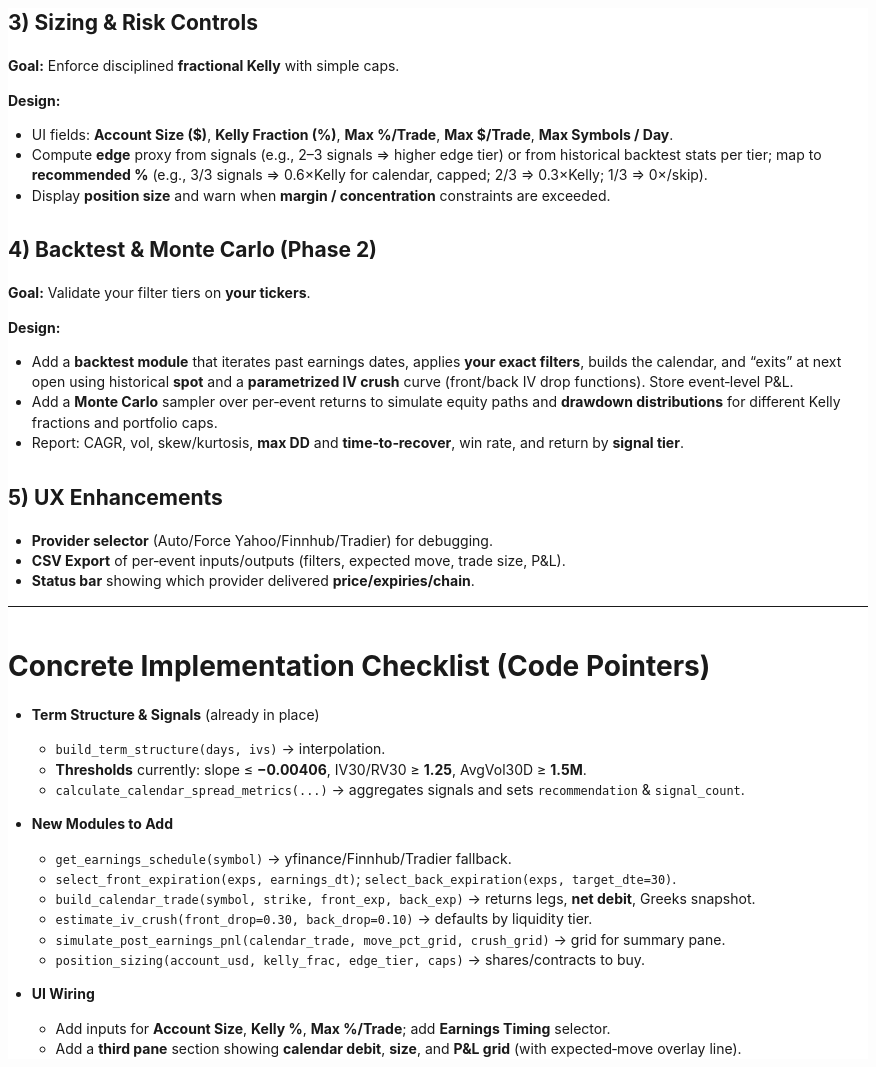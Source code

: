## 3) Sizing & Risk Controls
**Goal:** Enforce disciplined **fractional Kelly** with simple caps.

**Design:**
- UI fields: **Account Size ($)**, **Kelly Fraction (%)**, **Max %/Trade**, **Max $/Trade**, **Max Symbols / Day**.
- Compute **edge** proxy from signals (e.g., 2–3 signals ⇒ higher edge tier) or from historical backtest stats per tier; map to **recommended %** (e.g., 3/3 signals ⇒ 0.6×Kelly for calendar, capped; 2/3 ⇒ 0.3×Kelly; 1/3 ⇒ 0×/skip).
- Display **position size** and warn when **margin / concentration** constraints are exceeded.

## 4) Backtest & Monte Carlo (Phase 2)
**Goal:** Validate your filter tiers on **your tickers**.

**Design:**
- Add a **backtest module** that iterates past earnings dates, applies **your exact filters**, builds the calendar, and “exits” at next open using historical **spot** and a **parametrized IV crush** curve (front/back IV drop functions). Store event‑level P&L.
- Add a **Monte Carlo** sampler over per‑event returns to simulate equity paths and **drawdown distributions** for different Kelly fractions and portfolio caps.
- Report: CAGR, vol, skew/kurtosis, **max DD** and **time‑to‑recover**, win rate, and return by **signal tier**.

## 5) UX Enhancements
- **Provider selector** (Auto/Force Yahoo/Finnhub/Tradier) for debugging.
- **CSV Export** of per‑event inputs/outputs (filters, expected move, trade size, P&L).  
- **Status bar** showing which provider delivered **price/expiries/chain**.

---

# Concrete Implementation Checklist (Code Pointers)
- **Term Structure & Signals** (already in place)
  - `build_term_structure(days, ivs)` → interpolation.  
  - **Thresholds** currently: slope ≤ **−0.00406**, IV30/RV30 ≥ **1.25**, AvgVol30D ≥ **1.5M**.  
  - `calculate_calendar_spread_metrics(...)` → aggregates signals and sets `recommendation` & `signal_count`.

- **New Modules to Add**
  - `get_earnings_schedule(symbol)` → yfinance/Finnhub/Tradier fallback.
  - `select_front_expiration(exps, earnings_dt)`; `select_back_expiration(exps, target_dte=30)`.
  - `build_calendar_trade(symbol, strike, front_exp, back_exp)` → returns legs, **net debit**, Greeks snapshot.
  - `estimate_iv_crush(front_drop=0.30, back_drop=0.10)` → defaults by liquidity tier.
  - `simulate_post_earnings_pnl(calendar_trade, move_pct_grid, crush_grid)` → grid for summary pane.
  - `position_sizing(account_usd, kelly_frac, edge_tier, caps)` → shares/contracts to buy.

- **UI Wiring**
  - Add inputs for **Account Size**, **Kelly %**, **Max %/Trade**; add **Earnings Timing** selector.  
  - Add a **third pane** section showing **calendar debit**, **size**, and **P&L grid** (with expected‑move overlay line).
